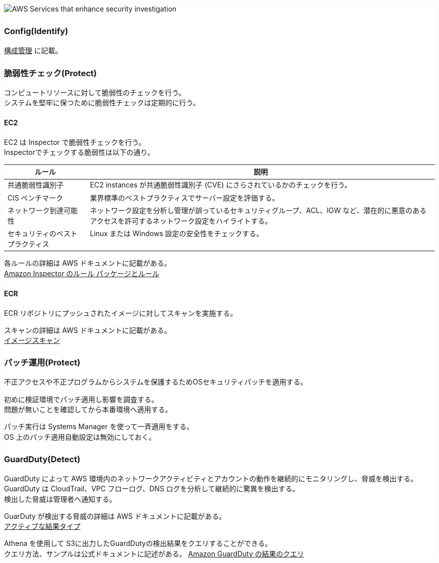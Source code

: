 ![AWS Services that enhance security investigation](aws_services_that_enhance_security_investigations.jpg)  

### Config(Identify)
[構成管理](cloud-design-configurationmanagement.md) に記載。  


### 脆弱性チェック(Protect)
コンピュートリソースに対して脆弱性のチェックを行う。  
システムを堅牢に保つために脆弱性チェックは定期的に行う。  

#### EC2
EC2 は  Inspector で脆弱性チェックを行う。  
Inspectorでチェックする脆弱性は以下の通り。  

|ルール|説明|
|---|---|
|共通脆弱性識別子|EC2 instances が共通脆弱性識別子 (CVE) にさらされているかのチェックを行う。|
|CIS ベンチマーク|業界標準のベストプラクティスでサーバー設定を評価する。|
|ネットワーク到達可能性|ネットワーク設定を分析し管理が誤っているセキュリティグループ、ACL、IGW など、潜在的に悪意のあるアクセスを許可するネットワーク設定をハイライトする。|
|セキュリティのベストプラクティス|Linux または Windows 設定の安全性をチェックする。|

各ルールの詳細は AWS ドキュメントに記載がある。  
[Amazon Inspector のルール パッケージとルール](https://docs.aws.amazon.com/ja_jp/inspector/latest/userguide/inspector_rule-packages.html)

#### ECR
ECR リポジトリにプッシュされたイメージに対してスキャンを実施する。  

スキャンの詳細は AWS ドキュメントに記載がある。  
[イメージスキャン](https://docs.aws.amazon.com/ja_jp/AmazonECR/latest/userguide/image-scanning.html)

### パッチ運用(Protect)
不正アクセスや不正プログラムからシステムを保護するためOSセキュリティパッチを適用する。  

初めに検証環境でパッチ適用し影響を調査する。  
問題が無いことを確認してから本番環境へ適用する。  

パッチ実行は Systems Manager を使って一斉適用をする。  
OS 上のパッチ適用自動設定は無効にしておく。  


### GuardDuty(Detect)
GuardDuty によって AWS 環境内のネットワークアクティビティとアカウントの動作を継続的にモニタリングし、脅威を検出する。  
GuardDuty は CloudTrail、VPC フローログ、DNS ログを分析して継続的に驚異を検出する。  
検出した脅威は管理者へ通知する。  

GuarDuty が検出する脅威の詳細は AWS ドキュメントに記載がある。  
[アクティブな結果タイプ](https://docs.aws.amazon.com/ja_jp/guardduty/latest/ug/guardduty_finding-types-active.html)

Athena を使用して S3に出力したGuardDutyの検出結果をクエリすることができる。  
クエリ方法、サンプルは公式ドキュメントに記述がある。
[Amazon GuardDuty の結果のクエリ](https://docs.aws.amazon.com/ja_jp/athena/latest/ug/querying-guardduty.html)
